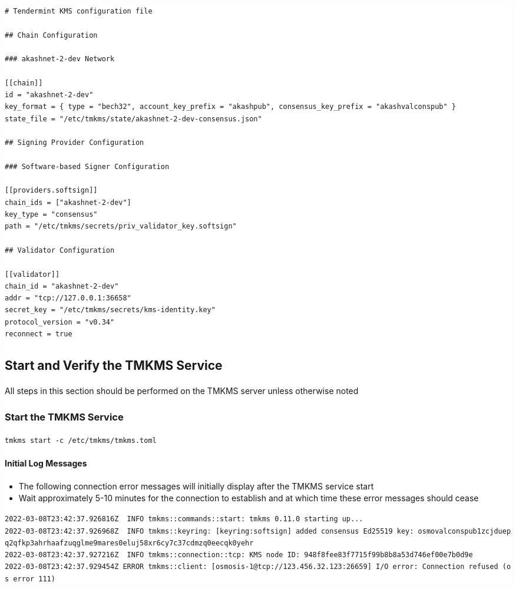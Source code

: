 ```
# Tendermint KMS configuration file

## Chain Configuration

### akashnet-2-dev Network

[[chain]]
id = "akashnet-2-dev"
key_format = { type = "bech32", account_key_prefix = "akashpub", consensus_key_prefix = "akashvalconspub" }
state_file = "/etc/tmkms/state/akashnet-2-dev-consensus.json"

## Signing Provider Configuration

### Software-based Signer Configuration

[[providers.softsign]]
chain_ids = ["akashnet-2-dev"]
key_type = "consensus"
path = "/etc/tmkms/secrets/priv_validator_key.softsign"

## Validator Configuration

[[validator]]
chain_id = "akashnet-2-dev"
addr = "tcp://127.0.0.1:36658"
secret_key = "/etc/tmkms/secrets/kms-identity.key"
protocol_version = "v0.34"
reconnect = true
```

## Start and Verify the TMKMS Service

All steps in this section should be performed on the TMKMS server unless otherwise noted

### Start the TMKMS Service

```
tmkms start -c /etc/tmkms/tmkms.toml
```

#### Initial Log Messages

- The following connection error messages will initially display after the TMKMS service start
- Wait approximately 5-10 minutes for the connection to establish and at which time these error messages should cease

```
2022-03-08T23:42:37.926816Z  INFO tmkms::commands::start: tmkms 0.11.0 starting up...
2022-03-08T23:42:37.926968Z  INFO tmkms::keyring: [keyring:softsign] added consensus Ed25519 key: osmovalconspub1zcjduepq2qfkp3ahrhaafzuqglme9mares0eluj58xr6cy7c37cdmzq0eecqk0yehr
2022-03-08T23:42:37.927216Z  INFO tmkms::connection::tcp: KMS node ID: 948f8fee83f7715f99b8b8a53d746ef00e7b0d9e
2022-03-08T23:42:37.929454Z ERROR tmkms::client: [osmosis-1@tcp://123.456.32.123:26659] I/O error: Connection refused (os error 111)
```
